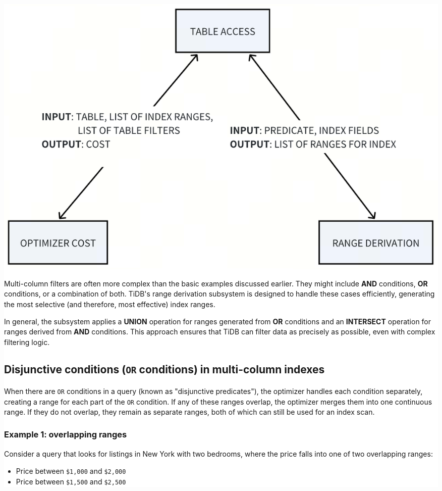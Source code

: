 ![Table Access Path Selection](/media/best-practices/multi-column-index-table-access-path-selection.png)

Multi-column filters are often more complex than the basic examples discussed earlier. They might include **AND** conditions, **OR** conditions, or a combination of both. TiDB's range derivation subsystem is designed to handle these cases efficiently, generating the most selective (and therefore, most effective) index ranges.

In general, the subsystem applies a **UNION** operation for ranges generated from **OR** conditions and an **INTERSECT** operation for ranges derived from **AND** conditions. This approach ensures that TiDB can filter data as precisely as possible, even with complex filtering logic.

## Disjunctive conditions (`OR` conditions) in multi-column indexes

When there are `OR` conditions in a query (known as "disjunctive predicates"), the optimizer handles each condition separately, creating a range for each part of the `OR` condition. If any of these ranges overlap, the optimizer merges them into one continuous range. If they do not overlap, they remain as separate ranges, both of which can still be used for an index scan.

### Example 1: overlapping ranges

Consider a query that looks for listings in New York with two bedrooms, where the price falls into one of two overlapping ranges:

- Price between `$1,000` and `$2,000`
- Price between `$1,500` and `$2,500`
